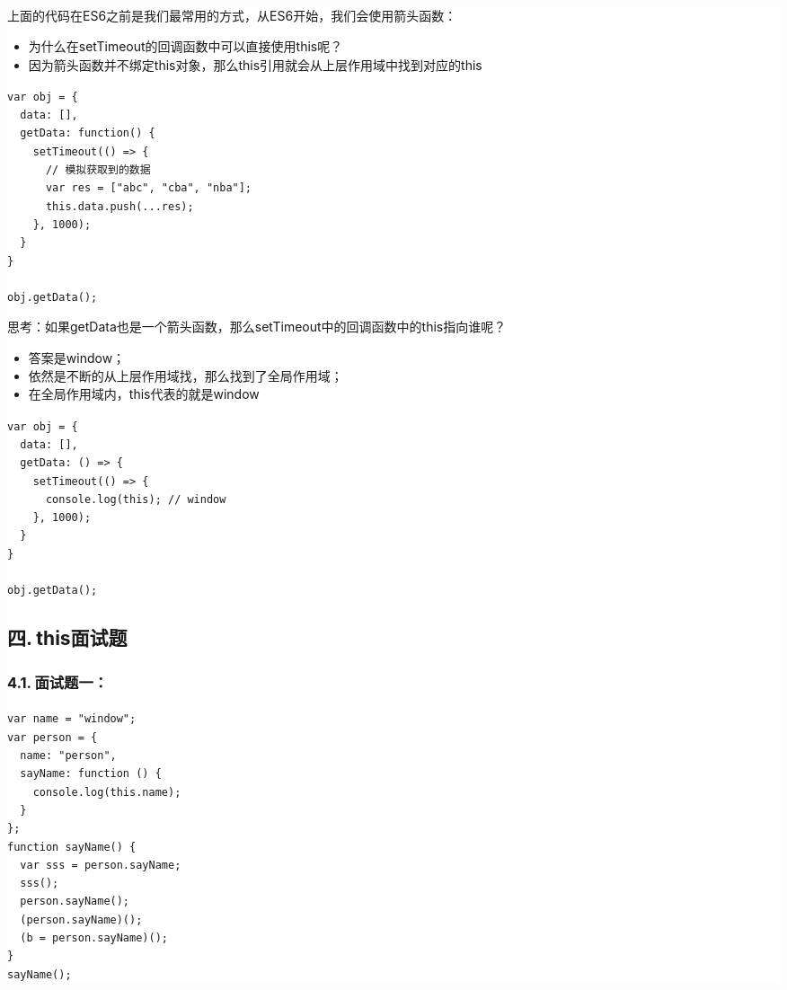 上面的代码在ES6之前是我们最常用的方式，从ES6开始，我们会使用箭头函数：

- 为什么在setTimeout的回调函数中可以直接使用this呢？
- 因为箭头函数并不绑定this对象，那么this引用就会从上层作用域中找到对应的this

```
var obj = {
  data: [],
  getData: function() {
    setTimeout(() => {
      // 模拟获取到的数据
      var res = ["abc", "cba", "nba"];
      this.data.push(...res);
    }, 1000);
  }
}

obj.getData();
```

思考：如果getData也是一个箭头函数，那么setTimeout中的回调函数中的this指向谁呢？

- 答案是window；
- 依然是不断的从上层作用域找，那么找到了全局作用域；
- 在全局作用域内，this代表的就是window

```
var obj = {
  data: [],
  getData: () => {
    setTimeout(() => {
      console.log(this); // window
    }, 1000);
  }
}

obj.getData();
```

## 四. this面试题

### 4.1. 面试题一：

```
var name = "window";
var person = {
  name: "person",
  sayName: function () {
    console.log(this.name);
  }
};
function sayName() {
  var sss = person.sayName;
  sss(); 
  person.sayName(); 
  (person.sayName)(); 
  (b = person.sayName)(); 
}
sayName();
```
